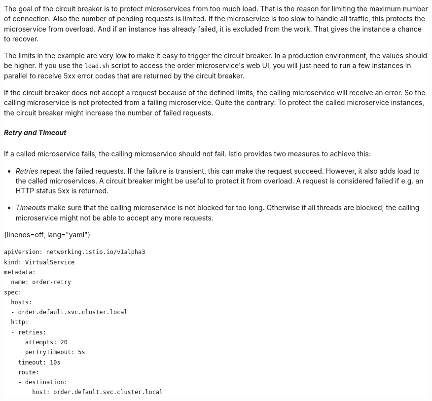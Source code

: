 The goal of the circuit breaker is to protect microservices from
too much load. That is the reason for limiting the maximum number of
connection. Also the number of pending requests is limited. If the
microservice is too slow to handle all traffic, this protects the
microservice from overload. And if an instance has already failed, it
is excluded from the work. That gives the instance a chance to
recover.

The limits in the example are very low to make it easy to trigger the
circuit breaker. In a production environment, the values should
be higher. If you use the `load.sh` script to access the
order microservice's web UI, you will just need to run a few instances
in parallel to receive 5xx error codes that are returned by the
circuit breaker.

If the circuit breaker does not accept a request because of
the defined limits, the calling microservice will receive an
error. So the calling microservice is not protected from a failing
microservice. Quite the contrary: To protect the called microservice
instances, the circuit breaker might increase the number of failed
requests.

##### Retry and Timeout

If a called microservice fails, the calling microservice should not
fail. Istio provides two measures to achieve this:

* *Retries* repeat the failed requests. If the failure is transient,
  this can make the request succeed. However, it also adds load to the
  called microservices. A circuit breaker might be useful to
  protect it from overload. A request is considered failed if e.g. an
  HTTP status 5xx is returned.
  
* *Timeouts* make sure that the calling microservice is not blocked
  for too long. Otherwise if all threads are blocked, the calling
  microservice might not be able
  to accept any more requests.

{linenos=off, lang="yaml"}
~~~~~~~~
apiVersion: networking.istio.io/v1alpha3
kind: VirtualService
metadata:
  name: order-retry
spec:
  hosts:
  - order.default.svc.cluster.local
  http:
  - retries:
      attempts: 20
      perTryTimeout: 5s
    timeout: 10s
    route:
    - destination:
        host: order.default.svc.cluster.local
~~~~~~~~
